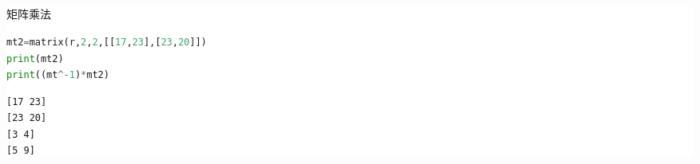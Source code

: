 矩阵乘法

```python
mt2=matrix(r,2,2,[[17,23],[23,20]])
print(mt2)
print((mt^-1)*mt2)
```

```
[17 23]
[23 20]
[3 4]
[5 9]
```